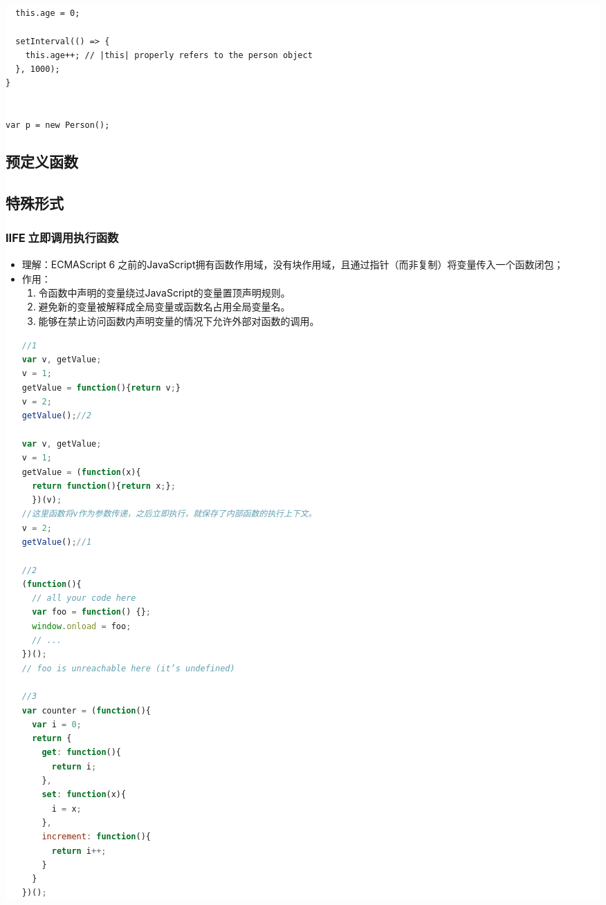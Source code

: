 ```
  this.age = 0;

  setInterval(() => {
    this.age++; // |this| properly refers to the person object
  }, 1000);
}


var p = new Person();
```

## 预定义函数

## 特殊形式
### IIFE 立即调用执行函数
- 理解：ECMAScript 6 之前的JavaScript拥有函数作用域，没有块作用域，且通过指针（而非复制）将变量传入一个函数闭包；
- 作用：
  1. 令函数中声明的变量绕过JavaScript的变量置顶声明规则。
  1. 避免新的变量被解释成全局变量或函数名占用全局变量名。
  1. 能够在禁止访问函数内声明变量的情况下允许外部对函数的调用。
  ```js
  //1
  var v, getValue;
  v = 1;
  getValue = function(){return v;}
  v = 2;
  getValue();//2

  var v, getValue;
  v = 1;
  getValue = (function(x){
    return function(){return x;};
    })(v);
  //这里函数将v作为参数传递，之后立即执行，就保存了内部函数的执行上下文。
  v = 2;
  getValue();//1

  //2
  (function(){
    // all your code here
    var foo = function() {};
    window.onload = foo;
    // ...
  })();
  // foo is unreachable here (it’s undefined)

  //3
  var counter = (function(){
    var i = 0;
    return {
      get: function(){
        return i;
      },
      set: function(x){
        i = x;
      },
      increment: function(){
        return i++;
      }
    }
  })();
  ```